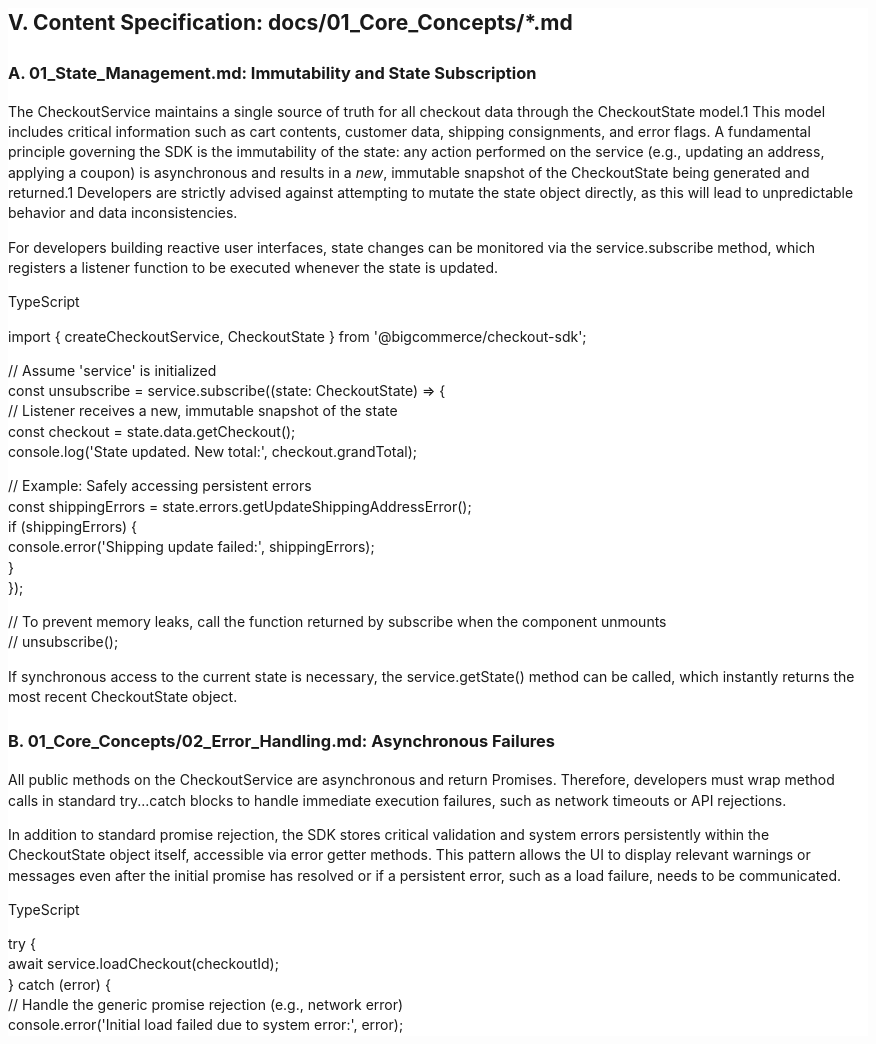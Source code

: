 ## **V. Content Specification: docs/01\_Core\_Concepts/\*.md**

### **A. 01\_State\_Management.md: Immutability and State Subscription**

The CheckoutService maintains a single source of truth for all checkout data through the CheckoutState model.1 This model includes critical information such as cart contents, customer data, shipping consignments, and error flags. A fundamental principle governing the SDK is the immutability of the state: any action performed on the service (e.g., updating an address, applying a coupon) is asynchronous and results in a *new*, immutable snapshot of the CheckoutState being generated and returned.1 Developers are strictly advised against attempting to mutate the state object directly, as this will lead to unpredictable behavior and data inconsistencies.

For developers building reactive user interfaces, state changes can be monitored via the service.subscribe method, which registers a listener function to be executed whenever the state is updated.

TypeScript

import { createCheckoutService, CheckoutState } from '@bigcommerce/checkout-sdk';

// Assume 'service' is initialized  
const unsubscribe \= service.subscribe((state: CheckoutState) \=\> {  
  // Listener receives a new, immutable snapshot of the state  
  const checkout \= state.data.getCheckout();  
  console.log('State updated. New total:', checkout.grandTotal);

  // Example: Safely accessing persistent errors  
  const shippingErrors \= state.errors.getUpdateShippingAddressError();  
  if (shippingErrors) {  
    console.error('Shipping update failed:', shippingErrors);  
  }  
});

// To prevent memory leaks, call the function returned by subscribe when the component unmounts  
// unsubscribe();

If synchronous access to the current state is necessary, the service.getState() method can be called, which instantly returns the most recent CheckoutState object.

### **B. 01\_Core\_Concepts/02\_Error\_Handling.md: Asynchronous Failures**

All public methods on the CheckoutService are asynchronous and return Promises. Therefore, developers must wrap method calls in standard try...catch blocks to handle immediate execution failures, such as network timeouts or API rejections.

In addition to standard promise rejection, the SDK stores critical validation and system errors persistently within the CheckoutState object itself, accessible via error getter methods. This pattern allows the UI to display relevant warnings or messages even after the initial promise has resolved or if a persistent error, such as a load failure, needs to be communicated.

TypeScript

try {  
  await service.loadCheckout(checkoutId);  
} catch (error) {  
  // Handle the generic promise rejection (e.g., network error)  
  console.error('Initial load failed due to system error:', error);  
    
